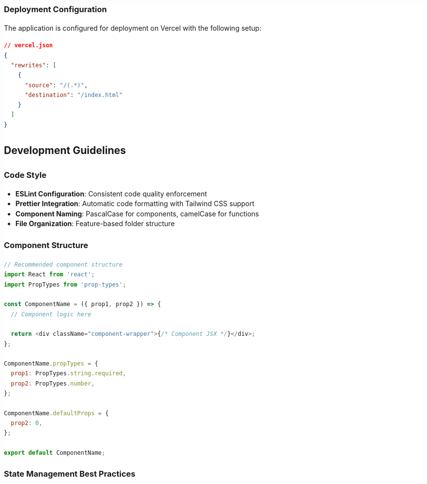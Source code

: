 ### Deployment Configuration

The application is configured for deployment on Vercel with the following setup:

```json
// vercel.json
{
  "rewrites": [
    {
      "source": "/(.*)",
      "destination": "/index.html"
    }
  ]
}
```

## Development Guidelines

### Code Style

- **ESLint Configuration**: Consistent code quality enforcement
- **Prettier Integration**: Automatic code formatting with Tailwind CSS support
- **Component Naming**: PascalCase for components, camelCase for functions
- **File Organization**: Feature-based folder structure

### Component Structure

```javascript
// Recommended component structure
import React from 'react';
import PropTypes from 'prop-types';

const ComponentName = ({ prop1, prop2 }) => {
  // Component logic here

  return <div className="component-wrapper">{/* Component JSX */}</div>;
};

ComponentName.propTypes = {
  prop1: PropTypes.string.required,
  prop2: PropTypes.number,
};

ComponentName.defaultProps = {
  prop2: 0,
};

export default ComponentName;
```

### State Management Best Practices
